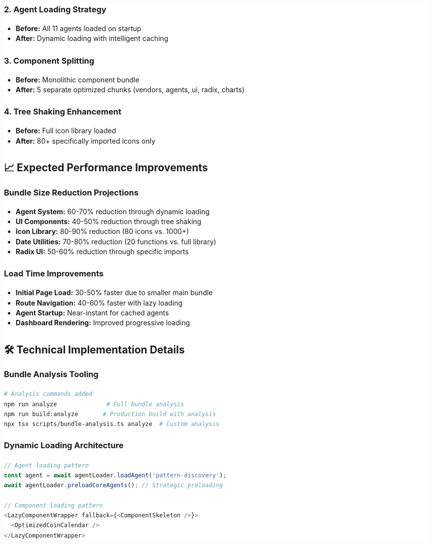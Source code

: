 ### 2. Agent Loading Strategy
- **Before:** All 11 agents loaded on startup
- **After:** Dynamic loading with intelligent caching

### 3. Component Splitting
- **Before:** Monolithic component bundle
- **After:** 5 separate optimized chunks (vendors, agents, ui, radix, charts)

### 4. Tree Shaking Enhancement
- **Before:** Full icon library loaded
- **After:** 80+ specifically imported icons only

## 📈 Expected Performance Improvements

### Bundle Size Reduction Projections
- **Agent System:** 60-70% reduction through dynamic loading
- **UI Components:** 40-50% reduction through tree shaking
- **Icon Library:** 80-90% reduction (80 icons vs. 1000+)
- **Date Utilities:** 70-80% reduction (20 functions vs. full library)
- **Radix UI:** 50-60% reduction through specific imports

### Load Time Improvements
- **Initial Page Load:** 30-50% faster due to smaller main bundle
- **Route Navigation:** 40-60% faster with lazy loading
- **Agent Startup:** Near-instant for cached agents
- **Dashboard Rendering:** Improved progressive loading

## 🛠️ Technical Implementation Details

### Bundle Analysis Tooling
```bash
# Analysis commands added
npm run analyze              # Full bundle analysis
npm run build:analyze       # Production build with analysis
npx tsx scripts/bundle-analysis.ts analyze  # Custom analysis
```

### Dynamic Loading Architecture
```typescript
// Agent loading pattern
const agent = await agentLoader.loadAgent('pattern-discovery');
await agentLoader.preloadCoreAgents(); // Strategic preloading

// Component loading pattern
<LazyComponentWrapper fallback={<ComponentSkeleton />}>
  <OptimizedCoinCalendar />
</LazyComponentWrapper>
```
